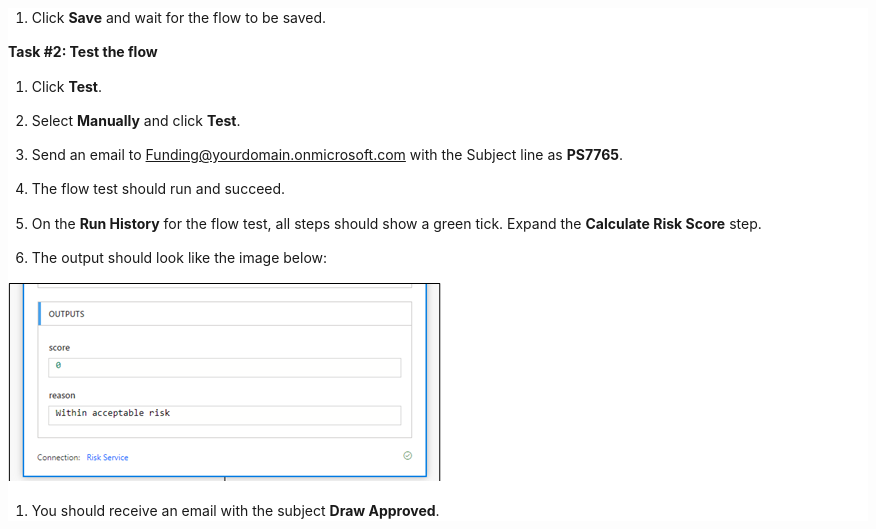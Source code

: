 1.  Click **Save** and wait for the flow to be saved.

**Task \#2: Test the flow**

1.  Click **Test**.

2.  Select **Manually** and click **Test**.

3.  Send an email to
    [Funding@yourdomain.onmicrosoft.com](mailto:Funding@yourdomain.onmicrosoft.com)
    with the Subject line as **PS7765**.

4.  The flow test should run and succeed.

5.  On the **Run History** for the flow test, all steps should show a green
    tick. Expand the **Calculate Risk Score** step.

6.  The output should look like the image below:

![test the flow](media/44d8de7e2779c95e2546babf01f95a64.png)

1.  You should receive an email with the subject **Draw Approved**.
